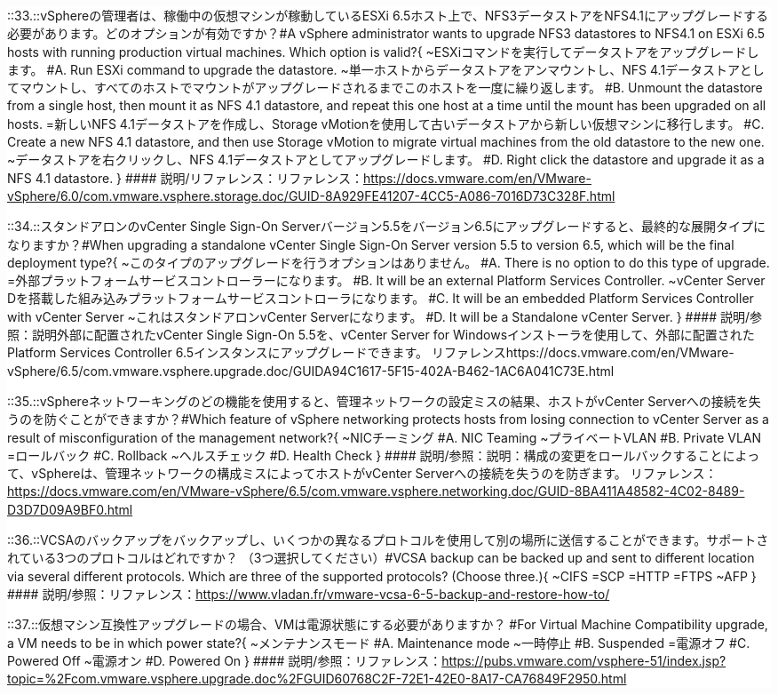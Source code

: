::33.::vSphereの管理者は、稼働中の仮想マシンが稼動しているESXi 6.5ホスト上で、NFS3データストアをNFS4.1にアップグレードする必要があります。どのオプションが有効ですか？#A vSphere administrator wants to upgrade NFS3 datastores to NFS4.1 on ESXi 6.5 hosts with running production virtual machines. Which option is valid?{
    ~ESXiコマンドを実行してデータストアをアップグレードします。 #A. Run ESXi command to upgrade the datastore. 
    ~単一ホストからデータストアをアンマウントし、NFS 4.1データストアとしてマウントし、すべてのホストでマウントがアップグレードされるまでこのホストを一度に繰り返します。 #B. Unmount the datastore from a single host, then mount it as NFS 4.1 datastore, and repeat this one host at a time until the mount has been upgraded on all hosts. 
    =新しいNFS 4.1データストアを作成し、Storage vMotionを使用して古いデータストアから新しい仮想マシンに移行します。 #C. Create a new NFS 4.1 datastore, and then use Storage vMotion to migrate virtual machines from the old datastore to the new one. 
    ~データストアを右クリックし、NFS 4.1データストアとしてアップグレードします。 #D. Right click the datastore and upgrade it as a NFS 4.1 datastore.
} #### 説明/リファレンス：リファレンス：https://docs.vmware.com/en/VMware-vSphere/6.0/com.vmware.vsphere.storage.doc/GUID-8A929FE41207-4CC5-A086-7016D73C328F.html

::34.::スタンドアロンのvCenter Single Sign-On Serverバージョン5.5をバージョン6.5にアップグレードすると、最終的な展開タイプになりますか？#When upgrading a standalone vCenter Single Sign-On Server version 5.5 to version 6.5, which will be the final deployment type?{
    ~このタイプのアップグレードを行うオプションはありません。 #A. There is no option to do this type of upgrade. 
    =外部プラットフォームサービスコントローラーになります。 #B. It will be an external Platform Services Controller. 
    ~vCenter Server Dを搭載した組み込みプラットフォームサービスコントローラになります。 #C. It will be an embedded Platform Services Controller with vCenter Server 
    ~これはスタンドアロンvCenter Serverになります。 #D. It will be a Standalone vCenter Server.
} #### 説明/参照：説明外部に配置されたvCenter Single Sign-On 5.5を、vCenter Server for Windowsインストーラを使用して、外部に配置されたPlatform Services Controller 6.5インスタンスにアップグレードできます。
リファレンスhttps://docs.vmware.com/en/VMware-vSphere/6.5/com.vmware.vsphere.upgrade.doc/GUIDA94C1617-5F15-402A-B462-1AC6A041C73E.html

::35.::vSphereネットワーキングのどの機能を使用すると、管理ネットワークの設定ミスの結果、ホストがvCenter Serverへの接続を失うのを防ぐことができますか？#Which feature of vSphere networking protects hosts from losing connection to vCenter Server as a result of misconfiguration of the management network?{
    ~NICチーミング #A. NIC Teaming 
    ~プライベートVLAN #B. Private VLAN 
    =ロールバック #C. Rollback 
    ~ヘルスチェック #D. Health Check
} #### 説明/参照：説明：構成の変更をロールバックすることによって、vSphereは、管理ネットワークの構成ミスによってホストがvCenter Serverへの接続を失うのを防ぎます。
リファレンス：https://docs.vmware.com/en/VMware-vSphere/6.5/com.vmware.vsphere.networking.doc/GUID-8BA411A48582-4C02-8489-D3D7D09A9BF0.html

::36.::VCSAのバックアップをバックアップし、いくつかの異なるプロトコルを使用して別の場所に送信することができます。サポートされている3つのプロトコルはどれですか？ （3つ選択してください）#VCSA backup can be backed up and sent to different location via several different protocols. Which are three of the supported protocols? (Choose three.){
    ~CIFS 
    =SCP 
    =HTTP 
    =FTPS 
    ~AFP
} #### 説明/参照：リファレンス：https://www.vladan.fr/vmware-vcsa-6-5-backup-and-restore-how-to/

::37.::仮想マシン互換性アップグレードの場合、VMは電源状態にする必要がありますか？ #For Virtual Machine Compatibility upgrade, a VM needs to be in which power state?{
    ~メンテナンスモード #A. Maintenance mode 
    ~一時停止 #B. Suspended 
    =電源オフ #C. Powered Off 
    ~電源オン #D. Powered On
} #### 説明/参照：リファレンス：https://pubs.vmware.com/vsphere-51/index.jsp?topic=%2Fcom.vmware.vsphere.upgrade.doc%2FGUID60768C2F-72E1-42E0-8A17-CA76849F2950.html
